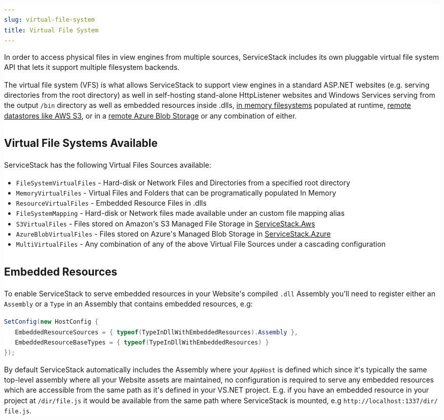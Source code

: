 ```yaml
---
slug: virtual-file-system
title: Virtual File System
---
```


In order to access physical files in view engines from multiple sources, ServiceStack includes its own pluggable virtual file system API that lets it support multiple filesystem backends. 

The virtual file system (VFS) is what allows ServiceStack to support view engines in a standard ASP.NET websites (e.g. serving directories from the root directory) as well in self-hosting stand-alone HttpListener websites and Windows Services serving from the output `/bin` directory as well as embedded resources inside .dlls, [in memory filesystems](/html-css-and-javascript-minification#minify-static-js-css-and-html-files) populated at runtime, [remote datastores like AWS S3](https://github.com/ServiceStack/ServiceStack.Aws#S3VirtualFiles), or in a [remote Azure Blob Storage](https://github.com/ServiceStack/ServiceStack.Azure) or any combination of either.

## Virtual File Systems Available

ServiceStack has the following Virtual Files Sources available:

 - `FileSystemVirtualFiles` - Hard-disk or Network Files and Directories from a specified root directory
 - `MemoryVirtualFiles` - Virtual Files and Folders that can be programatically populated In Memory
 - `ResourceVirtualFiles` - Embedded Resource Files in .dlls
 - `FileSystemMapping` - Hard-disk or Network files made available under an custom file mapping alias
 - `S3VirtualFiles` - Files stored on Amazon's S3 Managed File Storage in [ServiceStack.Aws](https://github.com/ServiceStack/ServiceStack.Aws#s3virtualfiles)
 - `AzureBlobVirtualFiles` - Files stored on Azure's Managed Blob Storage in [ServiceStack.Azure](https://github.com/ServiceStack/ServiceStack.Azure)
 - `MultiVirtualFiles` - Any combination of any of the above Virtual File Sources under a cascading configuration

## Embedded Resources

To enable ServiceStack to serve embedded resources in your Website's compiled `.dll` Assembly you'll need to register either an `Assembly` or a `Type` in an Assembly that contains embedded resources, e.g:

```csharp
SetConfig(new HostConfig {
   EmbeddedResourceSources = { typeof(TypeInDllWithEmbeddedResources).Assembly },
   EmbeddedResourceBaseTypes = { typeof(TypeInDllWithEmbeddedResources) } 
});
```

By default ServiceStack automatically includes the Assembly where your `AppHost` is defined which since it's typically the same top-level assembly where all your Website assets are maintained, no configuration is required to serve any embedded resources which are accessible from the same path as it's defined in your VS.NET project. E.g. if you have an embedded resource in your project at `/dir/file.js` it would be available from the same path where ServiceStack is mounted, e.g `http://localhost:1337/dir/file.js`.
